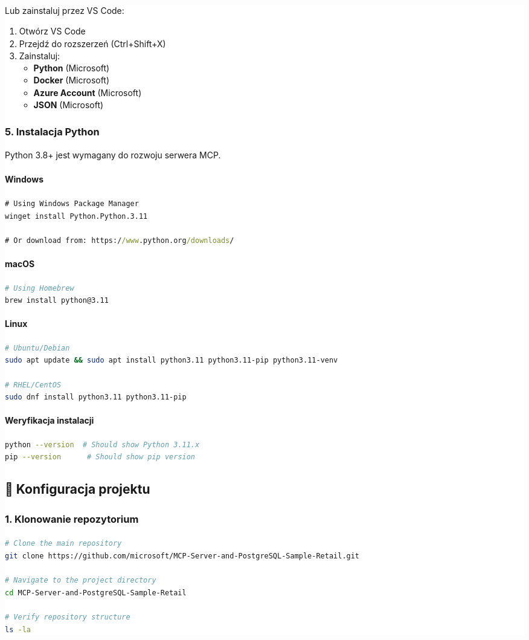 Lub zainstaluj przez VS Code:
1. Otwórz VS Code
2. Przejdź do rozszerzeń (Ctrl+Shift+X)
3. Zainstaluj:
   - **Python** (Microsoft)
   - **Docker** (Microsoft)
   - **Azure Account** (Microsoft)
   - **JSON** (Microsoft)

### 5. Instalacja Python

Python 3.8+ jest wymagany do rozwoju serwera MCP.

#### Windows

```cmd
# Using Windows Package Manager
winget install Python.Python.3.11

# Or download from: https://www.python.org/downloads/
```

#### macOS

```bash
# Using Homebrew
brew install python@3.11
```

#### Linux

```bash
# Ubuntu/Debian
sudo apt update && sudo apt install python3.11 python3.11-pip python3.11-venv

# RHEL/CentOS
sudo dnf install python3.11 python3.11-pip
```

#### Weryfikacja instalacji

```bash
python --version  # Should show Python 3.11.x
pip --version      # Should show pip version
```

## 🚀 Konfiguracja projektu

### 1. Klonowanie repozytorium

```bash
# Clone the main repository
git clone https://github.com/microsoft/MCP-Server-and-PostgreSQL-Sample-Retail.git

# Navigate to the project directory
cd MCP-Server-and-PostgreSQL-Sample-Retail

# Verify repository structure
ls -la
```
